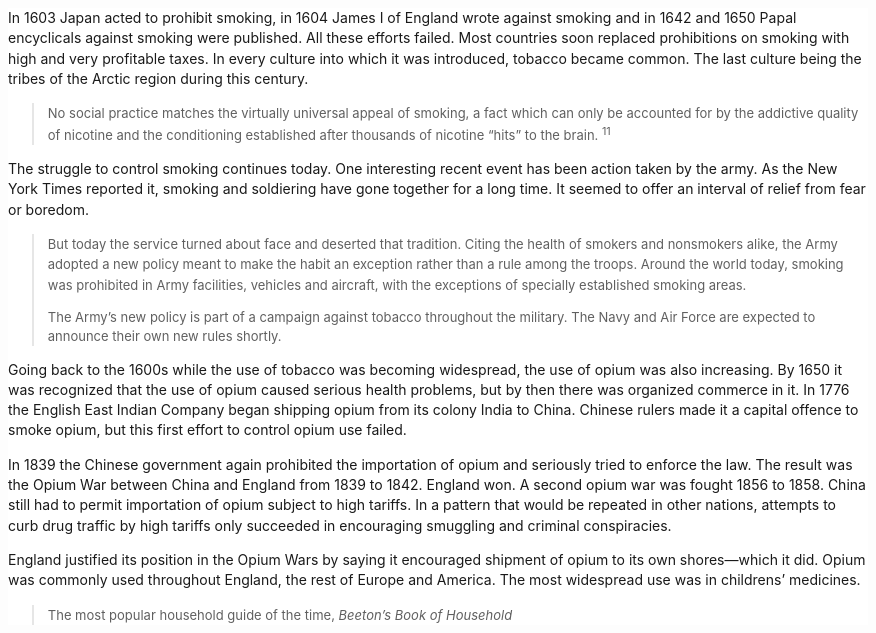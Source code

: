 </font>
 </blockquote>
 In 1603 Japan acted to prohibit smoking, in 1604 James I of England wrote against smoking and in 1642 and 1650 Papal encyclicals against smoking were published. All these efforts failed. Most countries soon replaced prohibitions on smoking with high and very profitable taxes. In every culture into which it was introduced, tobacco became common. The last culture being the tribes of the Arctic region during this century.
<blockquote>
  <font size="-1">
   No social practice matches the virtually universal appeal of smoking, a fact which can only be accounted for by the addictive quality of nicotine and the conditioning established after thousands of nicotine “hits” to the brain.
   <sup>
    11
   </sup>
</font>
 </blockquote>
 The struggle to control smoking continues today. One interesting recent event has been action taken by the army. As the New York Times reported it, smoking and soldiering have gone together for a long time. It seemed to offer an interval of relief from fear or boredom.
<blockquote>
  <font size="-1">
   But today the service turned about face and deserted that tradition. Citing the health of smokers and nonsmokers alike, the Army adopted a new policy meant to make the habit an exception rather than a rule among the troops. Around the world today, smoking was prohibited in Army facilities, vehicles and aircraft, with the exceptions of specially established smoking areas.
   <p>
    The Army’s new policy is part of a campaign against tobacco throughout the military. The Navy and Air Force are expected to announce their own new rules shortly.
   </p>
</font>
 </blockquote>
 Going back to the 1600s while the use of tobacco was becoming widespread, the use of opium was also increasing. By 1650 it was recognized that the use of opium caused serious health problems, but by then there was organized commerce in it. In 1776 the English East Indian Company began shipping opium from its colony India to China. Chinese rulers made it a capital offence to smoke opium, but this first effort to control opium use failed.
 <p>
  In 1839 the Chinese government again prohibited the importation of opium and seriously tried to enforce the law. The result was the Opium War between China and England from 1839 to 1842. England won. A second opium war was fought 1856 to 1858. China still had to permit importation of opium subject to high tariffs. In a pattern that would be repeated in other nations, attempts to curb drug traffic by high tariffs only succeeded in encouraging smuggling and criminal conspiracies.
 </p>
 <p>
  England justified its position in the Opium Wars by saying it encouraged shipment of opium to its own shores—which it did. Opium was commonly used throughout England, the rest of Europe and America. The most widespread use was in childrens’ medicines.
 </p>
<blockquote>
  <font size="-1">
   The most popular household guide of the time,
   <i>
    Beeton’s
   </i>
   <i>
    Book
   </i>
   <i>
    of
   </i>
   <i>
    Household
   </i>